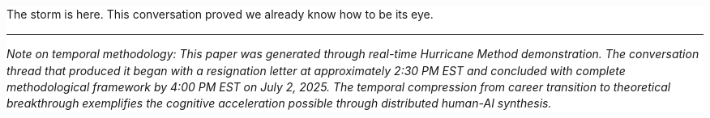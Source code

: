 The storm is here. This conversation proved we already know how to be its eye.

---

*Note on temporal methodology: This paper was generated through real-time Hurricane Method demonstration. The conversation thread that produced it began with a resignation letter at approximately 2:30 PM EST and concluded with complete methodological framework by 4:00 PM EST on July 2, 2025. The temporal compression from career transition to theoretical breakthrough exemplifies the cognitive acceleration possible through distributed human-AI synthesis.*